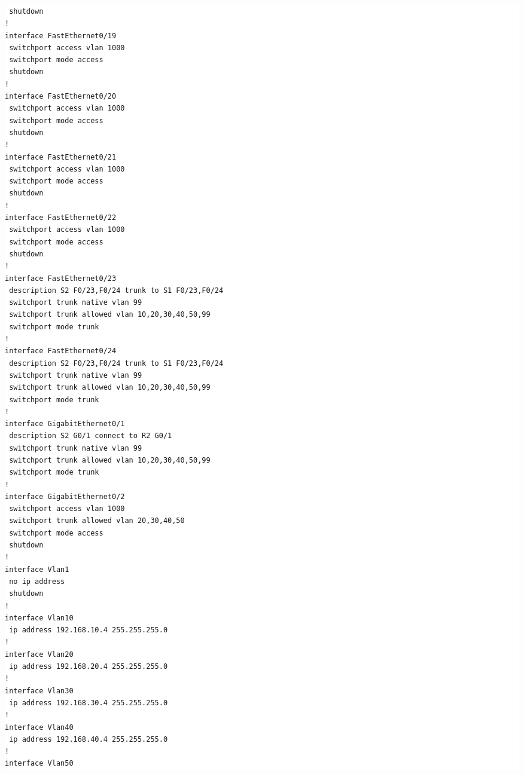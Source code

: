 ```
 shutdown
!
interface FastEthernet0/19
 switchport access vlan 1000
 switchport mode access
 shutdown
!
interface FastEthernet0/20
 switchport access vlan 1000
 switchport mode access
 shutdown
!
interface FastEthernet0/21
 switchport access vlan 1000
 switchport mode access
 shutdown
!
interface FastEthernet0/22
 switchport access vlan 1000
 switchport mode access
 shutdown
!
interface FastEthernet0/23
 description S2 F0/23,F0/24 trunk to S1 F0/23,F0/24
 switchport trunk native vlan 99
 switchport trunk allowed vlan 10,20,30,40,50,99
 switchport mode trunk
!
interface FastEthernet0/24
 description S2 F0/23,F0/24 trunk to S1 F0/23,F0/24
 switchport trunk native vlan 99
 switchport trunk allowed vlan 10,20,30,40,50,99
 switchport mode trunk
!
interface GigabitEthernet0/1
 description S2 G0/1 connect to R2 G0/1
 switchport trunk native vlan 99
 switchport trunk allowed vlan 10,20,30,40,50,99
 switchport mode trunk
!
interface GigabitEthernet0/2
 switchport access vlan 1000
 switchport trunk allowed vlan 20,30,40,50
 switchport mode access
 shutdown
!
interface Vlan1
 no ip address
 shutdown
!
interface Vlan10
 ip address 192.168.10.4 255.255.255.0
!
interface Vlan20
 ip address 192.168.20.4 255.255.255.0
!
interface Vlan30
 ip address 192.168.30.4 255.255.255.0
!
interface Vlan40
 ip address 192.168.40.4 255.255.255.0
!
interface Vlan50
```